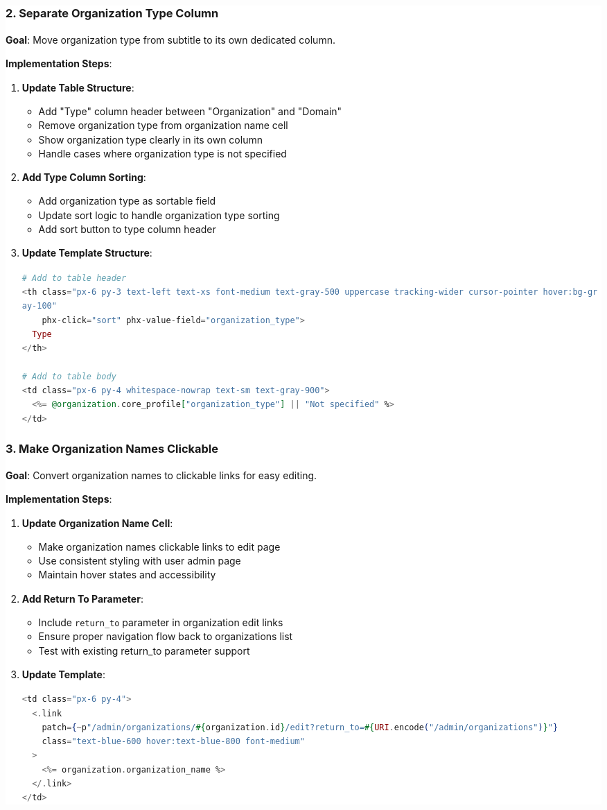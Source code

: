 ### 2. Separate Organization Type Column
**Goal**: Move organization type from subtitle to its own dedicated column.

**Implementation Steps**:
1. **Update Table Structure**:
   - Add "Type" column header between "Organization" and "Domain"
   - Remove organization type from organization name cell
   - Show organization type clearly in its own column
   - Handle cases where organization type is not specified

2. **Add Type Column Sorting**:
   - Add organization type as sortable field
   - Update sort logic to handle organization type sorting
   - Add sort button to type column header

3. **Update Template Structure**:
   ```elixir
   # Add to table header
   <th class="px-6 py-3 text-left text-xs font-medium text-gray-500 uppercase tracking-wider cursor-pointer hover:bg-gray-100"
       phx-click="sort" phx-value-field="organization_type">
     Type
   </th>
   
   # Add to table body
   <td class="px-6 py-4 whitespace-nowrap text-sm text-gray-900">
     <%= @organization.core_profile["organization_type"] || "Not specified" %>
   </td>
   ```

### 3. Make Organization Names Clickable
**Goal**: Convert organization names to clickable links for easy editing.

**Implementation Steps**:
1. **Update Organization Name Cell**:
   - Make organization names clickable links to edit page
   - Use consistent styling with user admin page
   - Maintain hover states and accessibility

2. **Add Return To Parameter**:
   - Include `return_to` parameter in organization edit links
   - Ensure proper navigation flow back to organizations list
   - Test with existing return_to parameter support

3. **Update Template**:
   ```elixir
   <td class="px-6 py-4">
     <.link
       patch={~p"/admin/organizations/#{organization.id}/edit?return_to=#{URI.encode("/admin/organizations")}"}
       class="text-blue-600 hover:text-blue-800 font-medium"
     >
       <%= organization.organization_name %>
     </.link>
   </td>
   ```
